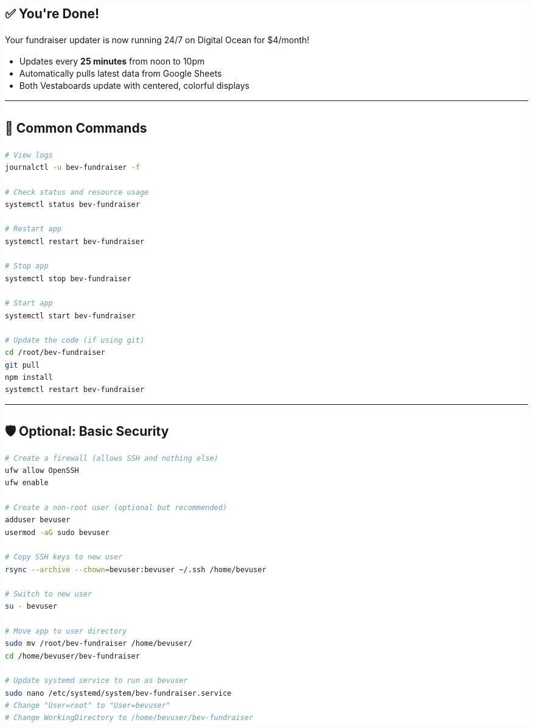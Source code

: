 
## ✅ You're Done!

Your fundraiser updater is now running 24/7 on Digital Ocean for $4/month!

- Updates every **25 minutes** from noon to 10pm
- Automatically pulls latest data from Google Sheets
- Both Vestaboards update with centered, colorful displays

---

## 🔧 Common Commands

```bash
# View logs
journalctl -u bev-fundraiser -f

# Check status and resource usage
systemctl status bev-fundraiser

# Restart app
systemctl restart bev-fundraiser

# Stop app
systemctl stop bev-fundraiser

# Start app
systemctl start bev-fundraiser

# Update the code (if using git)
cd /root/bev-fundraiser
git pull
npm install
systemctl restart bev-fundraiser
```

---

## 🛡️ Optional: Basic Security

```bash
# Create a firewall (allows SSH and nothing else)
ufw allow OpenSSH
ufw enable

# Create a non-root user (optional but recommended)
adduser bevuser
usermod -aG sudo bevuser

# Copy SSH keys to new user
rsync --archive --chown=bevuser:bevuser ~/.ssh /home/bevuser

# Switch to new user
su - bevuser

# Move app to user directory
sudo mv /root/bev-fundraiser /home/bevuser/
cd /home/bevuser/bev-fundraiser

# Update systemd service to run as bevuser
sudo nano /etc/systemd/system/bev-fundraiser.service
# Change "User=root" to "User=bevuser"
# Change WorkingDirectory to /home/bevuser/bev-fundraiser

```